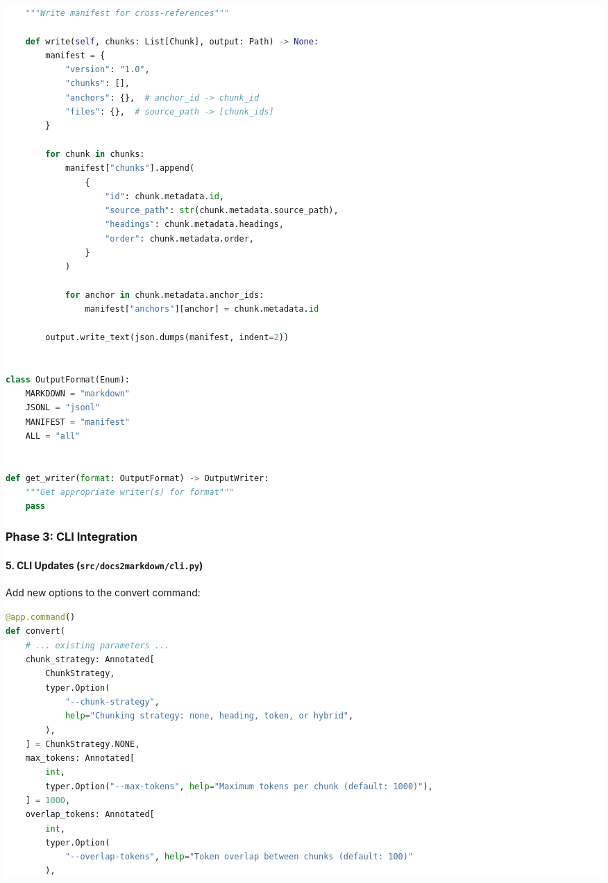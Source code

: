 ```python
    """Write manifest for cross-references"""

    def write(self, chunks: List[Chunk], output: Path) -> None:
        manifest = {
            "version": "1.0",
            "chunks": [],
            "anchors": {},  # anchor_id -> chunk_id
            "files": {},  # source_path -> [chunk_ids]
        }

        for chunk in chunks:
            manifest["chunks"].append(
                {
                    "id": chunk.metadata.id,
                    "source_path": str(chunk.metadata.source_path),
                    "headings": chunk.metadata.headings,
                    "order": chunk.metadata.order,
                }
            )

            for anchor in chunk.metadata.anchor_ids:
                manifest["anchors"][anchor] = chunk.metadata.id

        output.write_text(json.dumps(manifest, indent=2))


class OutputFormat(Enum):
    MARKDOWN = "markdown"
    JSONL = "jsonl"
    MANIFEST = "manifest"
    ALL = "all"


def get_writer(format: OutputFormat) -> OutputWriter:
    """Get appropriate writer(s) for format"""
    pass
```

### Phase 3: CLI Integration

#### 5. CLI Updates (`src/docs2markdown/cli.py`)

Add new options to the convert command:

```python
@app.command()
def convert(
    # ... existing parameters ...
    chunk_strategy: Annotated[
        ChunkStrategy,
        typer.Option(
            "--chunk-strategy",
            help="Chunking strategy: none, heading, token, or hybrid",
        ),
    ] = ChunkStrategy.NONE,
    max_tokens: Annotated[
        int,
        typer.Option("--max-tokens", help="Maximum tokens per chunk (default: 1000)"),
    ] = 1000,
    overlap_tokens: Annotated[
        int,
        typer.Option(
            "--overlap-tokens", help="Token overlap between chunks (default: 100)"
        ),
```